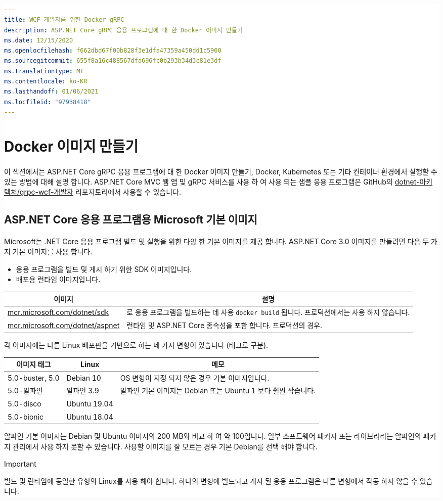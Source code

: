 ```yaml
---
title: WCF 개발자를 위한 Docker gRPC
description: ASP.NET Core gRPC 응용 프로그램에 대 한 Docker 이미지 만들기
ms.date: 12/15/2020
ms.openlocfilehash: f662dbd67f00b828f3e1dfa47359a450dd1c5900
ms.sourcegitcommit: 655f8a16c488567dfa696fc0b293b34d3c81e3df
ms.translationtype: MT
ms.contentlocale: ko-KR
ms.lasthandoff: 01/06/2021
ms.locfileid: "97938418"
---
```

# <a name="create-docker-images"></a>Docker 이미지 만들기

이 섹션에서는 ASP.NET Core gRPC 응용 프로그램에 대 한 Docker 이미지 만들기, Docker, Kubernetes 또는 기타 컨테이너 환경에서 실행할 수 있는 방법에 대해 설명 합니다. ASP.NET Core MVC 웹 앱 및 gRPC 서비스를 사용 하 여 사용 되는 샘플 응용 프로그램은 GitHub의 [dotnet-아키텍처/grpc-wcf-개발자](https://github.com/dotnet-architecture/grpc-for-wcf-developers/tree/master/KubernetesSample) 리포지토리에서 사용할 수 있습니다.

## <a name="microsoft-base-images-for-aspnet-core-applications"></a>ASP.NET Core 응용 프로그램용 Microsoft 기본 이미지

Microsoft는 .NET Core 응용 프로그램 빌드 및 실행을 위한 다양 한 기본 이미지를 제공 합니다. ASP.NET Core 3.0 이미지를 만들려면 다음 두 가지 기본 이미지를 사용 합니다.

- 응용 프로그램을 빌드 및 게시 하기 위한 SDK 이미지입니다.
- 배포용 런타임 이미지입니다.

| 이미지 | 설명 |
| ----- | ----------- |
| [mcr.microsoft.com/dotnet/sdk](https://hub.docker.com/_/microsoft-dotnet-sdk/) | 로 응용 프로그램을 빌드하는 데 사용 `docker build` 됩니다. 프로덕션에서는 사용 하지 않습니다. |
| [mcr.microsoft.com/dotnet/aspnet](https://hub.docker.com/_/microsoft-dotnet-aspnet/) | 런타임 및 ASP.NET Core 종속성을 포함 합니다. 프로덕션의 경우. |

각 이미지에는 다른 Linux 배포판을 기반으로 하는 네 가지 변형이 있습니다 (태그로 구분).

| 이미지 태그 | Linux | 메모 |
| --------- | ----- | ----- |
| 5.0-buster, 5.0 | Debian 10 | OS 변형이 지정 되지 않은 경우 기본 이미지입니다. |
| 5.0-알파인 | 알파인 3.9 | 알파인 기본 이미지는 Debian 또는 Ubuntu 1 보다 훨씬 작습니다. |
| 5.0-disco | Ubuntu 19.04 | |
| 5.0-bionic | Ubuntu 18.04 | |

알파인 기본 이미지는 Debian 및 Ubuntu 이미지의 200 MB와 비교 하 여 약 100입니다. 일부 소프트웨어 패키지 또는 라이브러리는 알파인의 패키지 관리에서 사용 하지 못할 수 있습니다. 사용할 이미지를 잘 모르는 경우 기본 Debian를 선택 해야 합니다.

> [!IMPORTANT]
> 빌드 및 런타임에 동일한 유형의 Linux를 사용 해야 합니다. 하나의 변형에 빌드되고 게시 된 응용 프로그램은 다른 변형에서 작동 하지 않을 수 있습니다.
